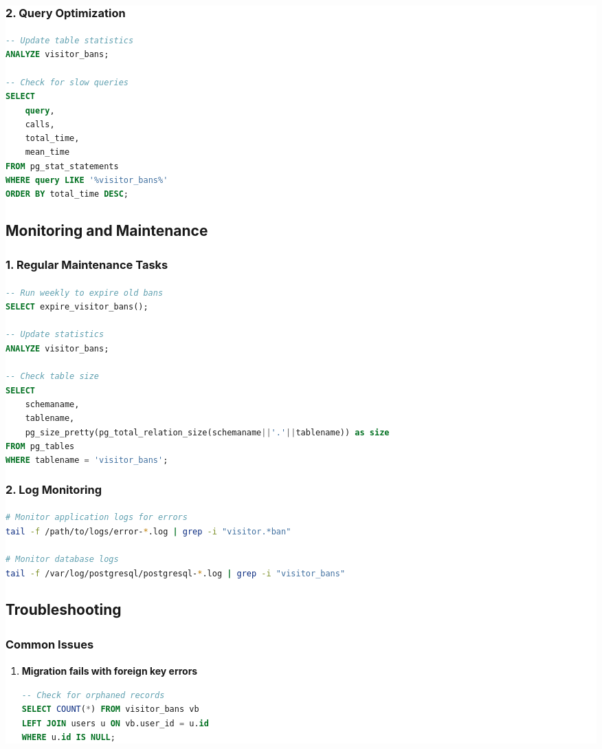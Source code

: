 ### 2. Query Optimization
```sql
-- Update table statistics
ANALYZE visitor_bans;

-- Check for slow queries
SELECT 
    query,
    calls,
    total_time,
    mean_time
FROM pg_stat_statements
WHERE query LIKE '%visitor_bans%'
ORDER BY total_time DESC;
```

## Monitoring and Maintenance

### 1. Regular Maintenance Tasks
```sql
-- Run weekly to expire old bans
SELECT expire_visitor_bans();

-- Update statistics
ANALYZE visitor_bans;

-- Check table size
SELECT 
    schemaname,
    tablename,
    pg_size_pretty(pg_total_relation_size(schemaname||'.'||tablename)) as size
FROM pg_tables
WHERE tablename = 'visitor_bans';
```

### 2. Log Monitoring
```bash
# Monitor application logs for errors
tail -f /path/to/logs/error-*.log | grep -i "visitor.*ban"

# Monitor database logs
tail -f /var/log/postgresql/postgresql-*.log | grep -i "visitor_bans"
```

## Troubleshooting

### Common Issues

1. **Migration fails with foreign key errors**
   ```sql
   -- Check for orphaned records
   SELECT COUNT(*) FROM visitor_bans vb
   LEFT JOIN users u ON vb.user_id = u.id
   WHERE u.id IS NULL;
   ```
